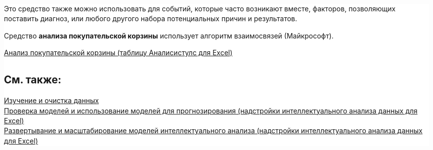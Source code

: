  Это средство также можно использовать для событий, которые часто возникают вместе, факторов, позволяющих поставить диагноз, или любого другого набора потенциальных причин и результатов.  
  
 Средство **анализа покупательской корзины** использует алгоритм взаимосвязей (Майкрософт).  
  
 [Анализ покупательской корзины &#40;таблицу Аналисистулс для Excel&#41;](shopping-basket-analysis-table-analysistools-for-excel.md)  
  
## <a name="see-also"></a>См. также:  
 [Изучение и очистка данных](exploring-and-cleaning-data.md)   
 [Проверка моделей и использование моделей для прогнозирования &#40;надстройки интеллектуального анализа данных для Excel&#41;](validating-models-and-using-models-for-prediction-data-mining-add-ins-for-excel.md)   
 [Развертывание и масштабирование моделей интеллектуального анализа &#40;надстройки интеллектуального анализа данных для Excel&#41;](deploying-and-scaling-mining-models-data-mining-add-ins-for-excel.md)  
  
  

